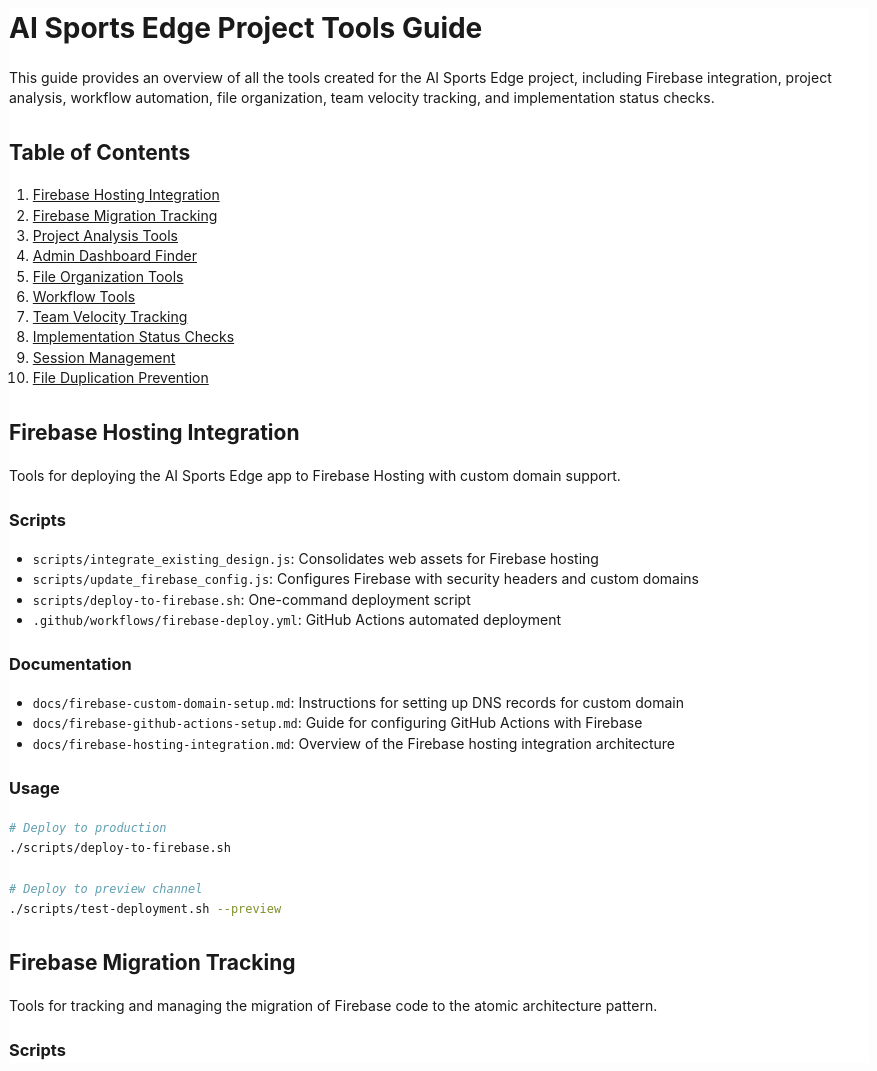 # AI Sports Edge Project Tools Guide

This guide provides an overview of all the tools created for the AI Sports Edge project, including Firebase integration, project analysis, workflow automation, file organization, team velocity tracking, and implementation status checks.

## Table of Contents

1. [Firebase Hosting Integration](#firebase-hosting-integration)
2. [Firebase Migration Tracking](#firebase-migration-tracking)
3. [Project Analysis Tools](#project-analysis-tools)
4. [Admin Dashboard Finder](#admin-dashboard-finder)
5. [File Organization Tools](#file-organization-tools)
6. [Workflow Tools](#workflow-tools)
7. [Team Velocity Tracking](#team-velocity-tracking)
8. [Implementation Status Checks](#implementation-status-checks)
9. [Session Management](#session-management)
10. [File Duplication Prevention](#file-duplication-prevention)

## Firebase Hosting Integration

Tools for deploying the AI Sports Edge app to Firebase Hosting with custom domain support.

### Scripts

- `scripts/integrate_existing_design.js`: Consolidates web assets for Firebase hosting
- `scripts/update_firebase_config.js`: Configures Firebase with security headers and custom domains
- `scripts/deploy-to-firebase.sh`: One-command deployment script
- `.github/workflows/firebase-deploy.yml`: GitHub Actions automated deployment

### Documentation

- `docs/firebase-custom-domain-setup.md`: Instructions for setting up DNS records for custom domain
- `docs/firebase-github-actions-setup.md`: Guide for configuring GitHub Actions with Firebase
- `docs/firebase-hosting-integration.md`: Overview of the Firebase hosting integration architecture

### Usage

```bash
# Deploy to production
./scripts/deploy-to-firebase.sh

# Deploy to preview channel
./scripts/test-deployment.sh --preview
```

## Firebase Migration Tracking

Tools for tracking and managing the migration of Firebase code to the atomic architecture pattern.

### Scripts
